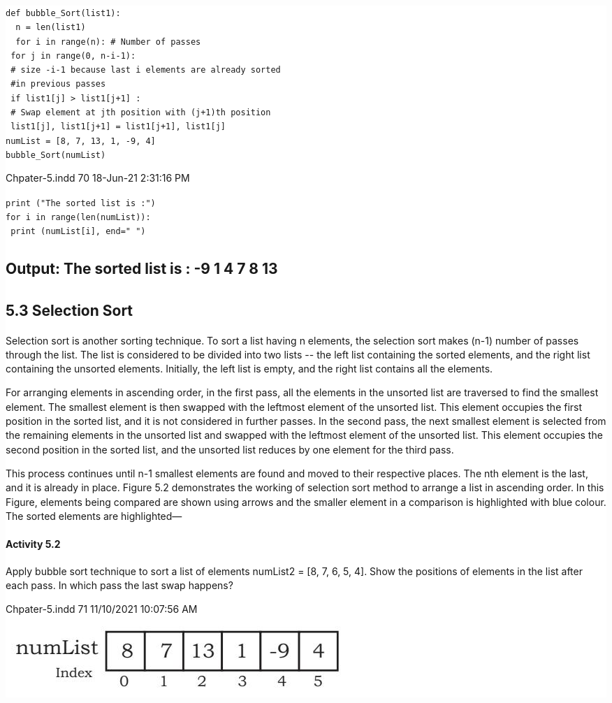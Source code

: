 ```
def bubble_Sort(list1):
  n = len(list1)
  for i in range(n): # Number of passes
 for j in range(0, n-i-1): 
 # size -i-1 because last i elements are already sorted 
 #in previous passes
 if list1[j] > list1[j+1] : 
 # Swap element at jth position with (j+1)th position
 list1[j], list1[j+1] = list1[j+1], list1[j]
numList = [8, 7, 13, 1, -9, 4]
bubble_Sort(numList)
```
Chpater-5.indd 70 18-Jun-21 2:31:16 PM

```
print ("The sorted list is :")
for i in range(len(numList)):
 print (numList[i], end=" ")
```
## Output: The sorted list is : -9 1 4 7 8 13

## **5.3 Selection Sort**

Selection sort is another sorting technique. To sort a list having n elements, the selection sort makes (n-1) number of passes through the list. The list is considered to be divided into two lists -- the left list containing the sorted elements, and the right list containing the unsorted elements. Initially, the left list is empty, and the right list contains all the elements.

For arranging elements in ascending order, in the first pass, all the elements in the unsorted list are traversed to find the smallest element. The smallest element is then swapped with the leftmost element of the unsorted list. This element occupies the first position in the sorted list, and it is not considered in further passes. In the second pass, the next smallest element is selected from the remaining elements in the unsorted list and swapped with the leftmost element of the unsorted list. This element occupies the second position in the sorted list, and the unsorted list reduces by one element for the third pass.

This process continues until n-1 smallest elements are found and moved to their respective places. The nth element is the last, and it is already in place. Figure 5.2 demonstrates the working of selection sort method to arrange a list in ascending order. In this Figure, elements being compared are shown using arrows and the smaller element in a comparison is highlighted with blue colour. The sorted elements are highlighted—

#### **Activity 5.2**

Apply bubble sort technique to sort a list of elements numList2 = [8, 7, 6, 5, 4]. Show the positions of elements in the list after each pass. In which pass the last swap happens?

Chpater-5.indd 71 11/10/2021 10:07:56 AM

![](_page_5_Figure_0.jpeg)
